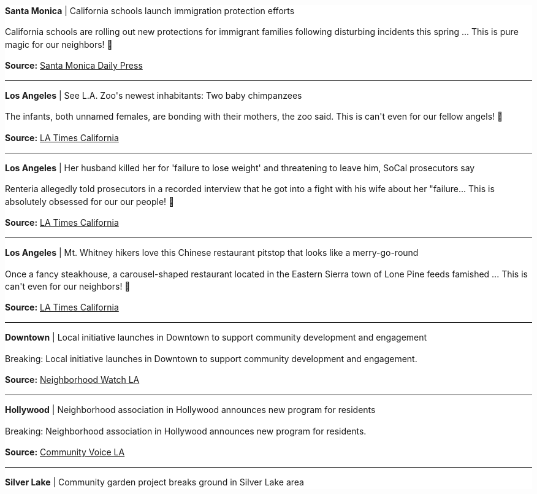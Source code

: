
**Santa Monica** | California schools launch immigration protection efforts

California schools are rolling out new protections for immigrant families following disturbing incidents this spring ... This is pure magic for our neighbors! 🌟

**Source:** [Santa Monica Daily Press](https://smdp.com/news/education/california-schools-launch-immigration-protection-efforts/)

---

**Los Angeles** | See L.A. Zoo's newest inhabitants: Two baby chimpanzees

The infants, both unnamed females, are bonding with their mothers, the zoo said. This is can't even for our fellow angels! 🌟

**Source:** [LA Times California](https://www.latimes.com/california/story/2025-09-26/two-baby-chimpanzees-born-at-l-a-zoo)

---

**Los Angeles** | Her husband killed her for 'failure to lose weight' and threatening to leave him, SoCal prosecutors say

Renteria allegedly told prosecutors in a recorded interview that he got into a fight with his wife about her "failure... This is absolutely obsessed for our our people! 🌟

**Source:** [LA Times California](https://www.latimes.com/california/story/2025-09-26/uk-woman-killed-hollywood)

---

**Los Angeles** | Mt. Whitney hikers love this Chinese restaurant pitstop that looks like a merry-go-round

Once a fancy steakhouse, a carousel-shaped restaurant located in the Eastern Sierra town of Lone Pine feeds famished ... This is can't even for our neighbors! 🌟

**Source:** [LA Times California](https://www.latimes.com/environment/story/2025-09-26/mt-whitney-hikers-love-this-chinese-restaurant-that-looks-like-a-merry-go-round)

---

**Downtown** | Local initiative launches in Downtown to support community development and engagement

Breaking: Local initiative launches in Downtown to support community development and engagement.

**Source:** [Neighborhood Watch LA](https://example-agent-source.com/community/downtown/1)

---

**Hollywood** | Neighborhood association in Hollywood announces new program for residents

Breaking: Neighborhood association in Hollywood announces new program for residents.

**Source:** [Community Voice LA](https://example-agent-source.com/community/hollywood/2)

---

**Silver Lake** | Community garden project breaks ground in Silver Lake area
